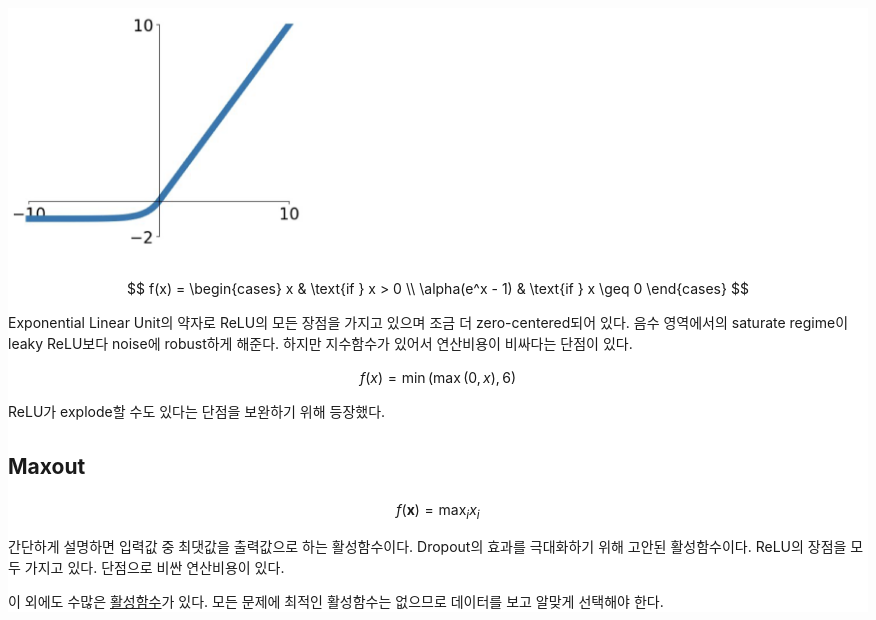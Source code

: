   <img width="300" src="/public/img/elu.png">
</p>

$$
f(x) =
\begin{cases}
x & \text{if } x > 0 \\
\alpha(e^x - 1) & \text{if } x \geq 0
\end{cases}
$$

Exponential Linear Unit의 약자로 ReLU의 모든 장점을 가지고 있으며 조금 더 zero-centered되어 있다. 음수 영역에서의 saturate regime이 leaky ReLU보다 noise에 robust하게 해준다. 하지만 지수함수가 있어서 연산비용이 비싸다는 단점이 있다.

$$ f(x) = \min(\max(0,x),6) $$

ReLU가 explode할 수도 있다는 단점을 보완하기 위해 등장했다.


## Maxout

$$f( \mathbf{x}) = \max_i x_i$$

간단하게 설명하면 입력값 중 최댓값을 출력값으로 하는 활성함수이다. Dropout의 효과를 극대화하기 위해 고안된 활성함수이다. ReLU의 장점을 모두 가지고 있다. 단점으로 비싼 연산비용이 있다.

이 외에도 수많은 [활성함수](https://en.wikipedia.org/wiki/Activation_function)가 있다. 모든 문제에 최적인 활성함수는 없으므로 데이터를 보고 알맞게 선택해야 한다.
